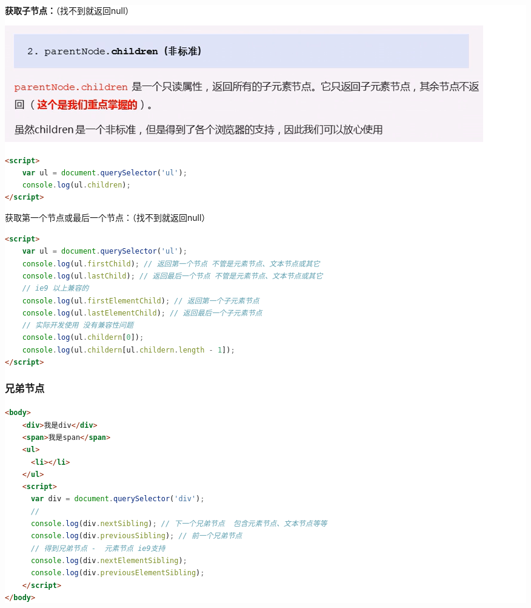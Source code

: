 **获取子节点：**（找不到就返回null）

![](img/parentNode_child.png)

```html
<script>
    var ul = document.querySelector('ul');
    console.log(ul.children);
</script>
```

获取第一个节点或最后一个节点：（找不到就返回null）

```html
<script>
    var ul = document.querySelector('ul');
    console.log(ul.firstChild); // 返回第一个节点 不管是元素节点、文本节点或其它
    console.log(ul.lastChild); // 返回最后一个节点 不管是元素节点、文本节点或其它
    // ie9 以上兼容的
    console.log(ul.firstElementChild); // 返回第一个子元素节点
    console.log(ul.lastElementChild); // 返回最后一个子元素节点
    // 实际开发使用 没有兼容性问题
    console.log(ul.childern[0]);
    console.log(ul.childern[ul.childern.length - 1]);
</script>
```

### 兄弟节点

```html
<body>
    <div>我是div</div>
    <span>我是span</span>
    <ul>
      <li></li>
    </ul>
    <script>
      var div = document.querySelector('div');
      // 
      console.log(div.nextSibling); // 下一个兄弟节点  包含元素节点、文本节点等等
      console.log(div.previousSibling); // 前一个兄弟节点
      // 得到兄弟节点 -  元素节点 ie9支持
      console.log(div.nextElementSibling);
      console.log(div.previousElementSibling);
    </script>
</body>
```
